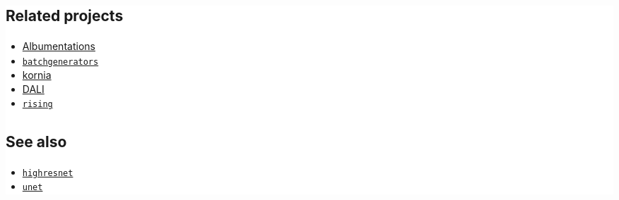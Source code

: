 
## Related projects

* [Albumentations](https://github.com/albumentations-team/albumentations)
* [`batchgenerators`](https://github.com/MIC-DKFZ/batchgenerators)
* [kornia](https://kornia.github.io/)
* [DALI](https://developer.nvidia.com/DALI)
* [`rising`](https://github.com/PhoenixDL/rising)


## See also

* [`highresnet`](https://www.github.com/fepegar/highresnet)
* [`unet`](https://www.github.com/fepegar/unet)
